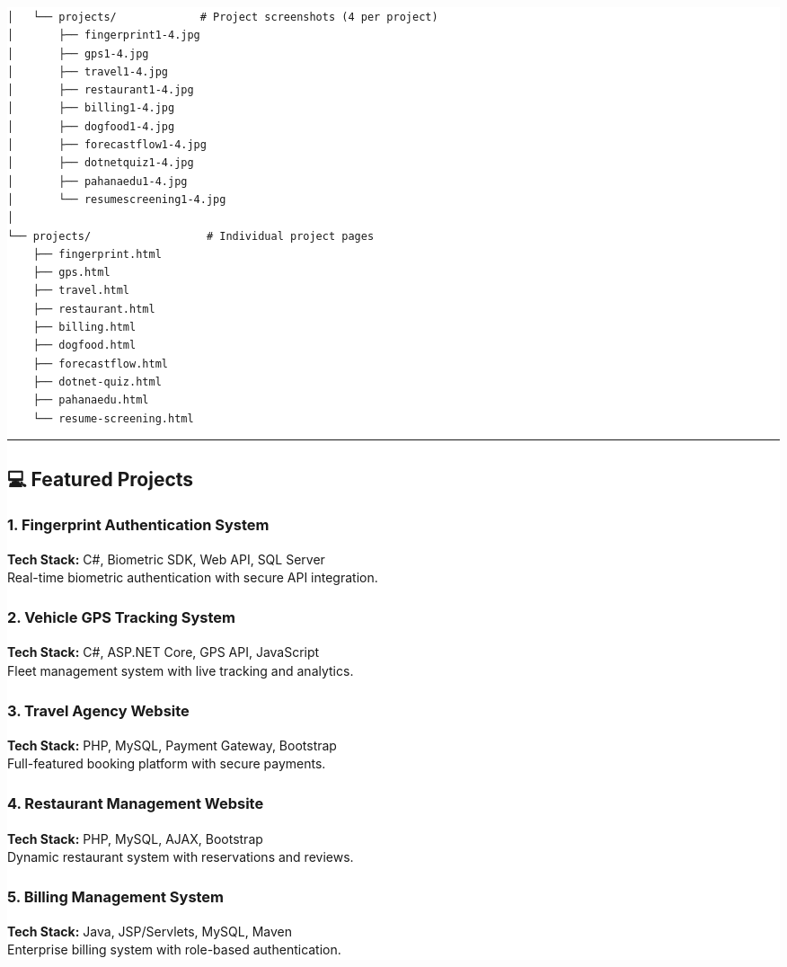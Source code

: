 ```
│   └── projects/             # Project screenshots (4 per project)
│       ├── fingerprint1-4.jpg
│       ├── gps1-4.jpg
│       ├── travel1-4.jpg
│       ├── restaurant1-4.jpg
│       ├── billing1-4.jpg
│       ├── dogfood1-4.jpg
│       ├── forecastflow1-4.jpg
│       ├── dotnetquiz1-4.jpg
│       ├── pahanaedu1-4.jpg
│       └── resumescreening1-4.jpg
│
└── projects/                  # Individual project pages
    ├── fingerprint.html
    ├── gps.html
    ├── travel.html
    ├── restaurant.html
    ├── billing.html
    ├── dogfood.html
    ├── forecastflow.html
    ├── dotnet-quiz.html
    ├── pahanaedu.html
    └── resume-screening.html
```

---

## 💻 Featured Projects

### 1. Fingerprint Authentication System
**Tech Stack:** C#, Biometric SDK, Web API, SQL Server  
Real-time biometric authentication with secure API integration.

### 2. Vehicle GPS Tracking System
**Tech Stack:** C#, ASP.NET Core, GPS API, JavaScript  
Fleet management system with live tracking and analytics.

### 3. Travel Agency Website
**Tech Stack:** PHP, MySQL, Payment Gateway, Bootstrap  
Full-featured booking platform with secure payments.

### 4. Restaurant Management Website
**Tech Stack:** PHP, MySQL, AJAX, Bootstrap  
Dynamic restaurant system with reservations and reviews.

### 5. Billing Management System
**Tech Stack:** Java, JSP/Servlets, MySQL, Maven  
Enterprise billing system with role-based authentication.
